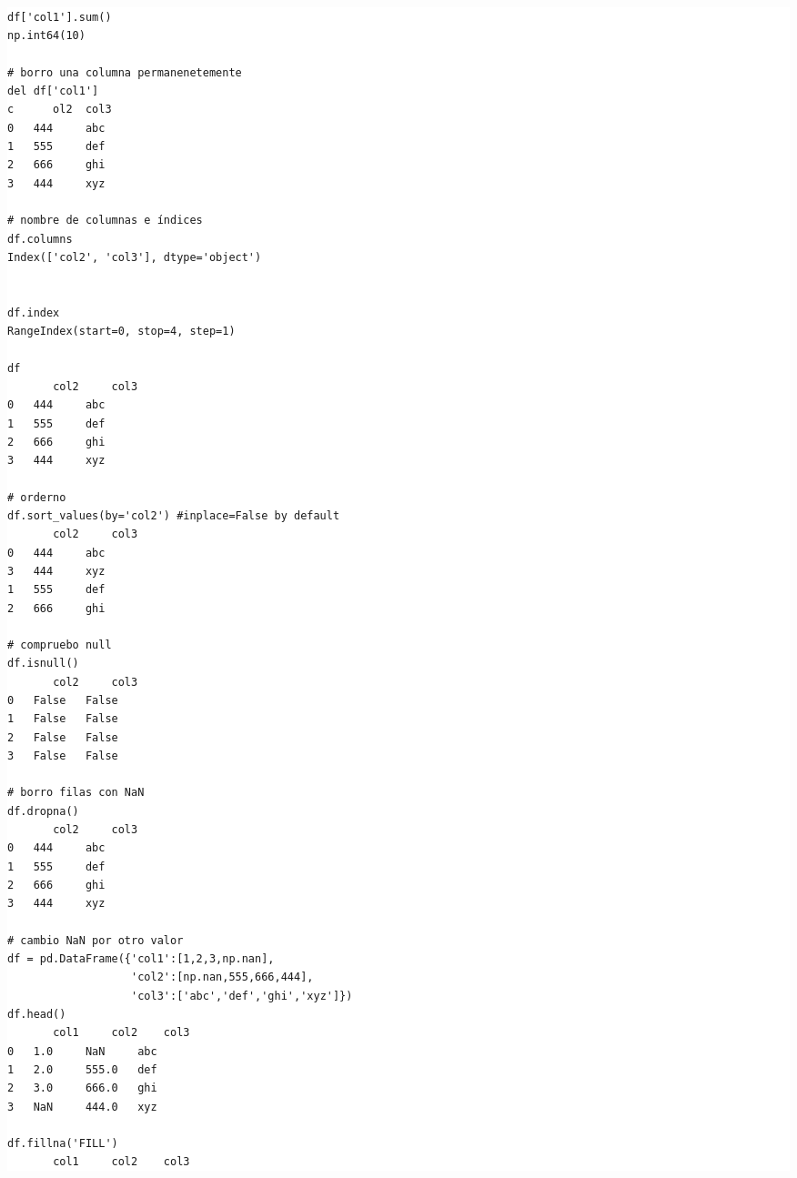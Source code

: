 ```
df['col1'].sum()
np.int64(10)

# borro una columna permanenetemente
del df['col1']
c      ol2 	col3
0 	444 	abc
1 	555 	def
2 	666 	ghi
3 	444 	xyz

# nombre de columnas e índices
df.columns
Index(['col2', 'col3'], dtype='object')


df.index
RangeIndex(start=0, stop=4, step=1)

df
       col2 	col3
0 	444 	abc
1 	555 	def
2 	666 	ghi
3 	444 	xyz

# orderno
df.sort_values(by='col2') #inplace=False by default
       col2 	col3
0 	444 	abc
3 	444 	xyz
1 	555 	def
2 	666 	ghi

# compruebo null
df.isnull()
       col2 	col3
0 	False 	False
1 	False 	False
2 	False 	False
3 	False 	False

# borro filas con NaN
df.dropna()
       col2 	col3
0 	444 	abc
1 	555 	def
2 	666 	ghi
3 	444 	xyz

# cambio NaN por otro valor
df = pd.DataFrame({'col1':[1,2,3,np.nan],
                   'col2':[np.nan,555,666,444],
                   'col3':['abc','def','ghi','xyz']})
df.head()
       col1 	col2 	col3
0 	1.0 	NaN 	abc
1 	2.0 	555.0 	def
2 	3.0 	666.0 	ghi
3 	NaN 	444.0 	xyz

df.fillna('FILL')
       col1 	col2 	col3
```